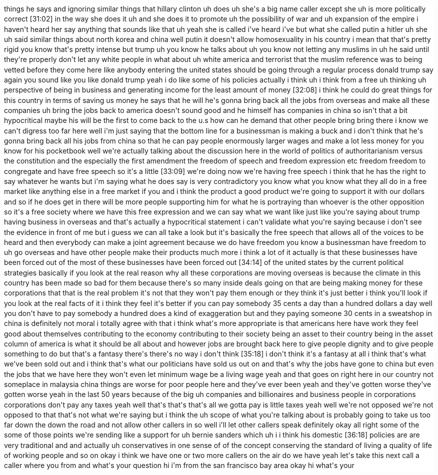 things he says and ignoring similar things that hillary clinton uh does uh she's a big name caller except she uh is more politically correct [31:02] in the way she does it uh and she does it to promote uh the possibility of war and uh expansion of the empire i haven't heard her say anything that sounds like that uh yeah she is called i've heard i've but what she called putin a hitler uh she uh said similar things about north korea and china well putin it doesn't allow homosexuality in his country i mean that that's pretty rigid you know that's pretty intense but trump uh you know he talks about uh you know not letting any muslims in uh he said until they're properly don't let any white people in what about uh white america and terrorist that the muslim reference was to being vetted before they come here like anybody entering the united states should be going through a regular process donald trump say again you sound like you like donald trump yeah i do like some of his policies actually i think uh i think from a free uh thinking uh perspective of being in business and generating income for the least amount of money [32:08] i think he could do great things for this country in terms of saving us money he says that he will he's gonna bring back all the jobs from overseas and make all these companies uh bring the jobs back to america doesn't sound good and he himself has companies in china so isn't that a bit hypocritical maybe his will be the first to come back to the u.s how can he demand that other people bring bring there i know we can't digress too far here well i'm just saying that the bottom line for a businessman is making a buck and i don't think that he's gonna bring back all his jobs from china so that he can pay people enormously larger wages and make a lot less money for you know for his pocketbook well we're actually talking about the discussion here in the world of politics of authoritarianism versus the constitution and the especially the first amendment the freedom of speech and freedom expression etc freedom freedom to congregate and have free speech so it's a little [33:09] we're doing now we're having free speech i think that he has the right to say whatever he wants but i'm saying what he does say is very contradictory you know what you know what they all do in a free market like anything else in a free market if you and i think the product a good product we're going to support it with our dollars and so if he does get in there will be more people supporting him for what he is portraying than whoever is the other opposition so it's a free society where we have this free expression and we can say what we want like just like you're saying about trump having business in overseas and that's actually a hypocritical statement i can't validate what you're saying because i don't see the evidence in front of me but i guess we can all take a look but it's basically the free speech that allows all of the voices to be heard and then everybody can make a joint agreement because we do have freedom you know a businessman have freedom to uh go overseas and have other people make their products much more i think a lot of it actually is that these businesses have been forced out of the most of these businesses have been forced out [34:14] of the united states by the current political strategies basically if you look at the real reason why all these corporations are moving overseas is because the climate in this country has been made so bad for them because there's so many inside deals going on that are being making money for these corporations that that is the real problem it's not that they won't pay them enough or they think it's just better i think you'll look if you look at the real facts of it i think they feel it's better if you can pay somebody 35 cents a day than a hundred dollars a day well you don't have to pay somebody a hundred does a kind of exaggeration but and they paying someone 30 cents in a sweatshop in china is definitely not moral i totally agree with that i think what's more appropriate is that americans here have work they feel good about themselves contributing to the economy contributing to their society being an asset to their country being in the asset column of america is what it should be all about and however jobs are brought back here to give people dignity and to give people something to do but that's a fantasy there's there's no way i don't think [35:18] i don't think it's a fantasy at all i think that's what we've been sold out and i think that's what our politicians have sold us out on and that's why the jobs have gone to china but even the jobs that we have here they won't even let minimum wage be a living wage yeah and that goes on right here in our country not someplace in malaysia china things are worse for poor people here and they've ever been yeah and they've gotten worse they've gotten worse yeah in the last 50 years because of the big uh companies and billionaires and business people in corporations corporations don't pay any taxes yeah well that's that's that's all we gotta pay is little taxes yeah well we're not opposed we're not opposed to that that's not what we're saying but i think the uh scope of what you're talking about is probably going to take us too far down the down the road and not allow other callers in so well i'll let other callers speak definitely okay all right some of the some of those points we're sending like a support for uh bernie sanders which uh i i think his domestic [36:18] policies are are very traditional and and actually uh conservatives in one sense of of the concept conserving the standard of living a quality of life of working people and so on okay i think we have one or two more callers on the air do we have yeah let's take this next call a caller where you from and what's your question hi i'm from the san francisco bay area okay hi what's your